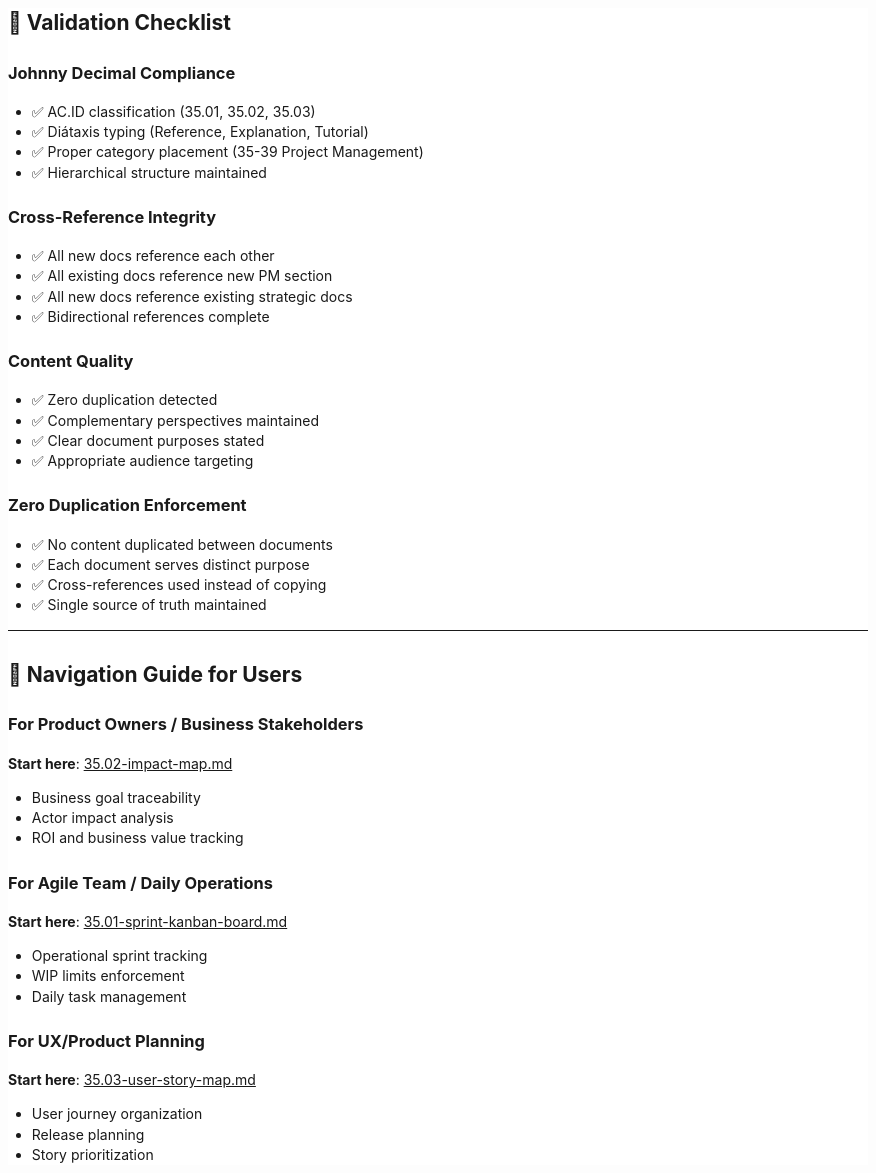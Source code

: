 ## 🎯 Validation Checklist

### Johnny Decimal Compliance
- ✅ AC.ID classification (35.01, 35.02, 35.03)
- ✅ Diátaxis typing (Reference, Explanation, Tutorial)
- ✅ Proper category placement (35-39 Project Management)
- ✅ Hierarchical structure maintained

### Cross-Reference Integrity
- ✅ All new docs reference each other
- ✅ All existing docs reference new PM section
- ✅ All new docs reference existing strategic docs
- ✅ Bidirectional references complete

### Content Quality
- ✅ Zero duplication detected
- ✅ Complementary perspectives maintained
- ✅ Clear document purposes stated
- ✅ Appropriate audience targeting

### Zero Duplication Enforcement
- ✅ No content duplicated between documents
- ✅ Each document serves distinct purpose
- ✅ Cross-references used instead of copying
- ✅ Single source of truth maintained

---

## 📖 Navigation Guide for Users

### For Product Owners / Business Stakeholders
**Start here**: [35.02-impact-map.md](../docs/projects/2509-css-migration/35-39-project-management/35.02-impact-map.md)
- Business goal traceability
- Actor impact analysis
- ROI and business value tracking

### For Agile Team / Daily Operations
**Start here**: [35.01-sprint-kanban-board.md](../docs/projects/2509-css-migration/35-39-project-management/35.01-sprint-kanban-board.md)
- Operational sprint tracking
- WIP limits enforcement
- Daily task management

### For UX/Product Planning
**Start here**: [35.03-user-story-map.md](../docs/projects/2509-css-migration/35-39-project-management/35.03-user-story-map.md)
- User journey organization
- Release planning
- Story prioritization
